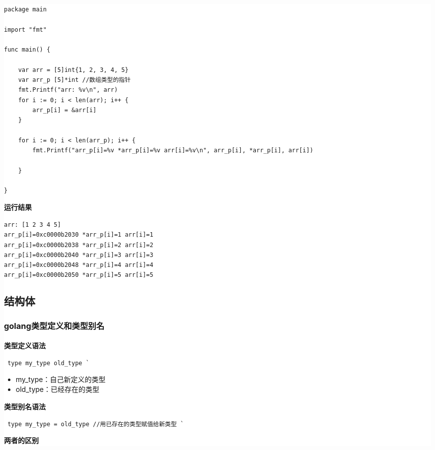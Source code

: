 ```golang
package main

import "fmt"

func main() {

	var arr = [5]int{1, 2, 3, 4, 5}
	var arr_p [5]*int //数组类型的指针
	fmt.Printf("arr: %v\n", arr)
	for i := 0; i < len(arr); i++ {
		arr_p[i] = &arr[i]
	}

	for i := 0; i < len(arr_p); i++ {
		fmt.Printf("arr_p[i]=%v *arr_p[i]=%v arr[i]=%v\n", arr_p[i], *arr_p[i], arr[i])

	}

}
```


**运行结果**


```shell script
arr: [1 2 3 4 5]
arr_p[i]=0xc0000b2030 *arr_p[i]=1 arr[i]=1
arr_p[i]=0xc0000b2038 *arr_p[i]=2 arr[i]=2
arr_p[i]=0xc0000b2040 *arr_p[i]=3 arr[i]=3
arr_p[i]=0xc0000b2048 *arr_p[i]=4 arr[i]=4
arr_p[i]=0xc0000b2050 *arr_p[i]=5 arr[i]=5
```


## 结构体

### golang类型定义和类型别名

**类型定义语法**


```golang
 type my_type old_type `
```

  * my_type：自己新定义的类型
  * old_type：已经存在的类型

**类型别名语法**


```golang
 type my_type = old_type //用已存在的类型赋值给新类型 `
```

**两者的区别**
